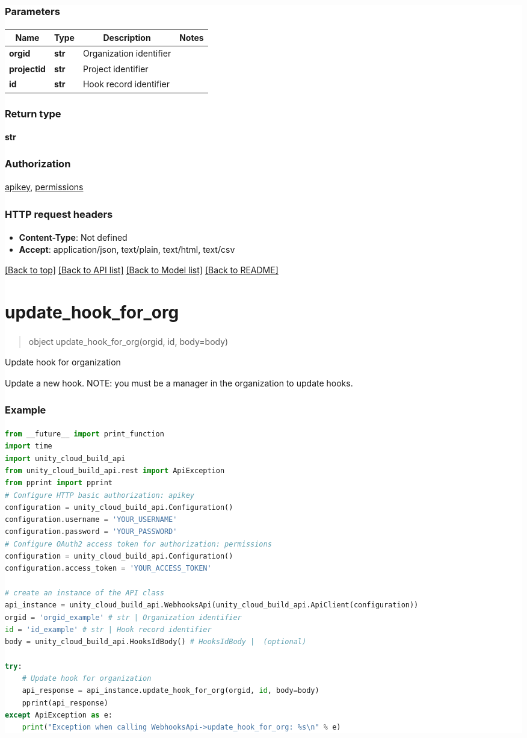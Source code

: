 ### Parameters

Name | Type | Description  | Notes
------------- | ------------- | ------------- | -------------
 **orgid** | **str**| Organization identifier | 
 **projectid** | **str**| Project identifier | 
 **id** | **str**| Hook record identifier | 

### Return type

**str**

### Authorization

[apikey](../README.md#apikey), [permissions](../README.md#permissions)

### HTTP request headers

 - **Content-Type**: Not defined
 - **Accept**: application/json, text/plain, text/html, text/csv

[[Back to top]](#) [[Back to API list]](../README.md#documentation-for-api-endpoints) [[Back to Model list]](../README.md#documentation-for-models) [[Back to README]](../README.md)

# **update_hook_for_org**
> object update_hook_for_org(orgid, id, body=body)

Update hook for organization

Update a new hook. NOTE: you must be a manager in the organization to update hooks. 

### Example
```python
from __future__ import print_function
import time
import unity_cloud_build_api
from unity_cloud_build_api.rest import ApiException
from pprint import pprint
# Configure HTTP basic authorization: apikey
configuration = unity_cloud_build_api.Configuration()
configuration.username = 'YOUR_USERNAME'
configuration.password = 'YOUR_PASSWORD'
# Configure OAuth2 access token for authorization: permissions
configuration = unity_cloud_build_api.Configuration()
configuration.access_token = 'YOUR_ACCESS_TOKEN'

# create an instance of the API class
api_instance = unity_cloud_build_api.WebhooksApi(unity_cloud_build_api.ApiClient(configuration))
orgid = 'orgid_example' # str | Organization identifier
id = 'id_example' # str | Hook record identifier
body = unity_cloud_build_api.HooksIdBody() # HooksIdBody |  (optional)

try:
    # Update hook for organization
    api_response = api_instance.update_hook_for_org(orgid, id, body=body)
    pprint(api_response)
except ApiException as e:
    print("Exception when calling WebhooksApi->update_hook_for_org: %s\n" % e)
```
